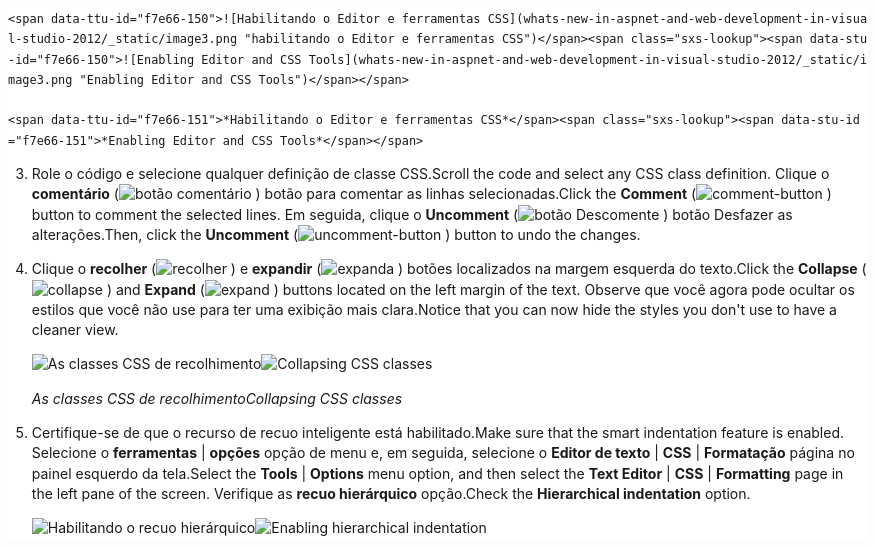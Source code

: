     <span data-ttu-id="f7e66-150">![Habilitando o Editor e ferramentas CSS](whats-new-in-aspnet-and-web-development-in-visual-studio-2012/_static/image3.png "habilitando o Editor e ferramentas CSS")</span><span class="sxs-lookup"><span data-stu-id="f7e66-150">![Enabling Editor and CSS Tools](whats-new-in-aspnet-and-web-development-in-visual-studio-2012/_static/image3.png "Enabling Editor and CSS Tools")</span></span>

    <span data-ttu-id="f7e66-151">*Habilitando o Editor e ferramentas CSS*</span><span class="sxs-lookup"><span data-stu-id="f7e66-151">*Enabling Editor and CSS Tools*</span></span>
3. <span data-ttu-id="f7e66-152">Role o código e selecione qualquer definição de classe CSS.</span><span class="sxs-lookup"><span data-stu-id="f7e66-152">Scroll the code and select any CSS class definition.</span></span> <span data-ttu-id="f7e66-153">Clique o **comentário** (![botão comentário](whats-new-in-aspnet-and-web-development-in-visual-studio-2012/_static/image4.png) ) botão para comentar as linhas selecionadas.</span><span class="sxs-lookup"><span data-stu-id="f7e66-153">Click the **Comment** (![comment-button](whats-new-in-aspnet-and-web-development-in-visual-studio-2012/_static/image4.png) ) button to comment the selected lines.</span></span> <span data-ttu-id="f7e66-154">Em seguida, clique o **Uncomment** (![botão Descomente](whats-new-in-aspnet-and-web-development-in-visual-studio-2012/_static/image5.png) ) botão Desfazer as alterações.</span><span class="sxs-lookup"><span data-stu-id="f7e66-154">Then, click the **Uncomment** (![uncomment-button](whats-new-in-aspnet-and-web-development-in-visual-studio-2012/_static/image5.png) ) button to undo the changes.</span></span>
4. <span data-ttu-id="f7e66-155">Clique o **recolher** (![recolher](whats-new-in-aspnet-and-web-development-in-visual-studio-2012/_static/image6.png) ) e **expandir** (![expanda](whats-new-in-aspnet-and-web-development-in-visual-studio-2012/_static/image7.png) ) botões localizados na margem esquerda do texto.</span><span class="sxs-lookup"><span data-stu-id="f7e66-155">Click the **Collapse** (![collapse](whats-new-in-aspnet-and-web-development-in-visual-studio-2012/_static/image6.png) ) and **Expand** (![expand](whats-new-in-aspnet-and-web-development-in-visual-studio-2012/_static/image7.png) ) buttons located on the left margin of the text.</span></span> <span data-ttu-id="f7e66-156">Observe que você agora pode ocultar os estilos que você não use para ter uma exibição mais clara.</span><span class="sxs-lookup"><span data-stu-id="f7e66-156">Notice that you can now hide the styles you don't use to have a cleaner view.</span></span>

    <span data-ttu-id="f7e66-157">![As classes CSS de recolhimento](whats-new-in-aspnet-and-web-development-in-visual-studio-2012/_static/image8.png "classes CSS de recolhimento")</span><span class="sxs-lookup"><span data-stu-id="f7e66-157">![Collapsing CSS classes](whats-new-in-aspnet-and-web-development-in-visual-studio-2012/_static/image8.png "Collapsing CSS classes")</span></span>

    <span data-ttu-id="f7e66-158">*As classes CSS de recolhimento*</span><span class="sxs-lookup"><span data-stu-id="f7e66-158">*Collapsing CSS classes*</span></span>
5. <span data-ttu-id="f7e66-159">Certifique-se de que o recurso de recuo inteligente está habilitado.</span><span class="sxs-lookup"><span data-stu-id="f7e66-159">Make sure that the smart indentation feature is enabled.</span></span> <span data-ttu-id="f7e66-160">Selecione o **ferramentas** | **opções** opção de menu e, em seguida, selecione o **Editor de texto** | **CSS**  |  **Formatação** página no painel esquerdo da tela.</span><span class="sxs-lookup"><span data-stu-id="f7e66-160">Select the **Tools** | **Options** menu option, and then select the **Text Editor** | **CSS** | **Formatting** page in the left pane of the screen.</span></span> <span data-ttu-id="f7e66-161">Verifique as **recuo hierárquico** opção.</span><span class="sxs-lookup"><span data-stu-id="f7e66-161">Check the **Hierarchical indentation** option.</span></span>

    <span data-ttu-id="f7e66-162">![Habilitando o recuo hierárquico](whats-new-in-aspnet-and-web-development-in-visual-studio-2012/_static/image9.png "habilitando recuo hierárquico")</span><span class="sxs-lookup"><span data-stu-id="f7e66-162">![Enabling hierarchical indentation](whats-new-in-aspnet-and-web-development-in-visual-studio-2012/_static/image9.png "Enabling hierarchical indentation")</span></span>
